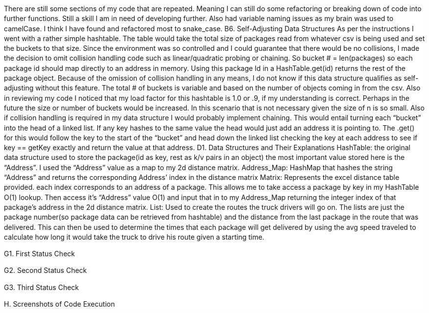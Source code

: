 There are still some sections of my code that are repeated.  Meaning I can still do some refactoring or breaking down of code into further functions.  Still a skill I am in need of developing further.  Also had variable naming issues as my brain was used to camelCase.  I think I have found and refactored most to snake_case.
B6. Self-Adjusting Data Structures
As per the instructions I went with a rather simple hashtable.  The table would take the total size of packages read from whatever csv is being used and set the buckets to that size.  Since the environment was so controlled and I could guarantee that there would be no collisions, I made the decision to omit collision handling code such as linear/quadratic probing or chaining.  So bucket # = len(packages) so each package id should map directly to an address in memory.  Using this package Id in a HashTable.get(id) returns the rest of the package object.
Because of the omission of collision handling in any means, I do not know if this data structure qualifies as self-adjusting without this feature.  The total # of buckets is variable and based on the number of objects coming in from the csv.  Also in reviewing my code I noticed that my load factor for this hashtable is 1.0 or .9, if my understanding is correct.  Perhaps in the future the size or number of buckets would be increased.  In this scenario that is not necessary given the size of n is so small.  Also if collision handling is required in my data structure I would probably implement chaining.  This would entail turning each “bucket” into the head of a linked list.  If any key hashes to the same value the head would just add an address it is pointing to.  The .get() for this would follow the key to the start of the “bucket” and head down the linked list checking the key at each address to see if key == getKey exactly and return the value at that address.
D1. Data Structures and Their Explanations
HashTable:
	the original data structure used to store the package(id as key, rest as k/v pairs in an object)  the most important value stored here is the “Address”.  I used the “Address” value as a map to my 2d distance matrix. 
Address_Map:
	HashMap that hashes the string “Address” and returns the corresponding Address’ index in the distance matrix
Matrix:
	Represents the excel distance table provided.  each index corresponds to an address of a package.  This allows me to take access a package by key in my HashTable O(1) lookup.  Then access it’s “Address” value O(1) and input that in to my Address_Map returning the integer index of that package’s address in the 2d distance matrix. 
List:
	Used to create the routes the truck drivers will go on.  The lists are just the package number(so package data can be retrieved from hashtable) and the distance from the last package in the route that was delivered.  This can then be used to determine the times that each package will get delivered by using the avg speed traveled to calculate how long it would take the truck to drive his route given a starting time.



G1. First Status Check
 
G2. Second Status Check
 







G3. Third Status Check
 
H. Screenshots of Code Execution
 